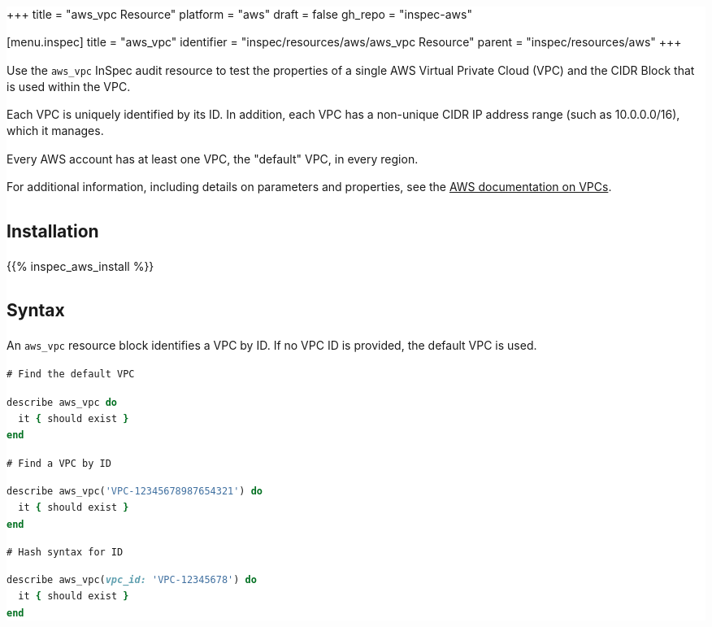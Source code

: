 +++
title = "aws_vpc Resource"
platform = "aws"
draft = false
gh_repo = "inspec-aws"

[menu.inspec]
title = "aws_vpc"
identifier = "inspec/resources/aws/aws_vpc Resource"
parent = "inspec/resources/aws"
+++

Use the `aws_vpc` InSpec audit resource to test the properties of a single AWS Virtual Private Cloud (VPC) and the CIDR Block that is used within the VPC.

Each VPC is uniquely identified by its ID. In addition, each VPC has a non-unique CIDR IP address range (such as 10.0.0.0/16), which it manages.

Every AWS account has at least one VPC, the "default" VPC, in every region.

For additional information, including details on parameters and properties, see the [AWS documentation on VPCs](https://docs.aws.amazon.com/vpc/latest/userguide/what-is-amazon-vpc.html).

## Installation

{{% inspec_aws_install %}}

## Syntax

An `aws_vpc` resource block identifies a VPC by ID. If no VPC ID is provided, the default VPC is used.

    # Find the default VPC
```ruby
describe aws_vpc do
  it { should exist }
end
```

    # Find a VPC by ID
```ruby
describe aws_vpc('VPC-12345678987654321') do
  it { should exist }
end
```

    # Hash syntax for ID
```ruby
describe aws_vpc(vpc_id: 'VPC-12345678') do
  it { should exist }
end
```

